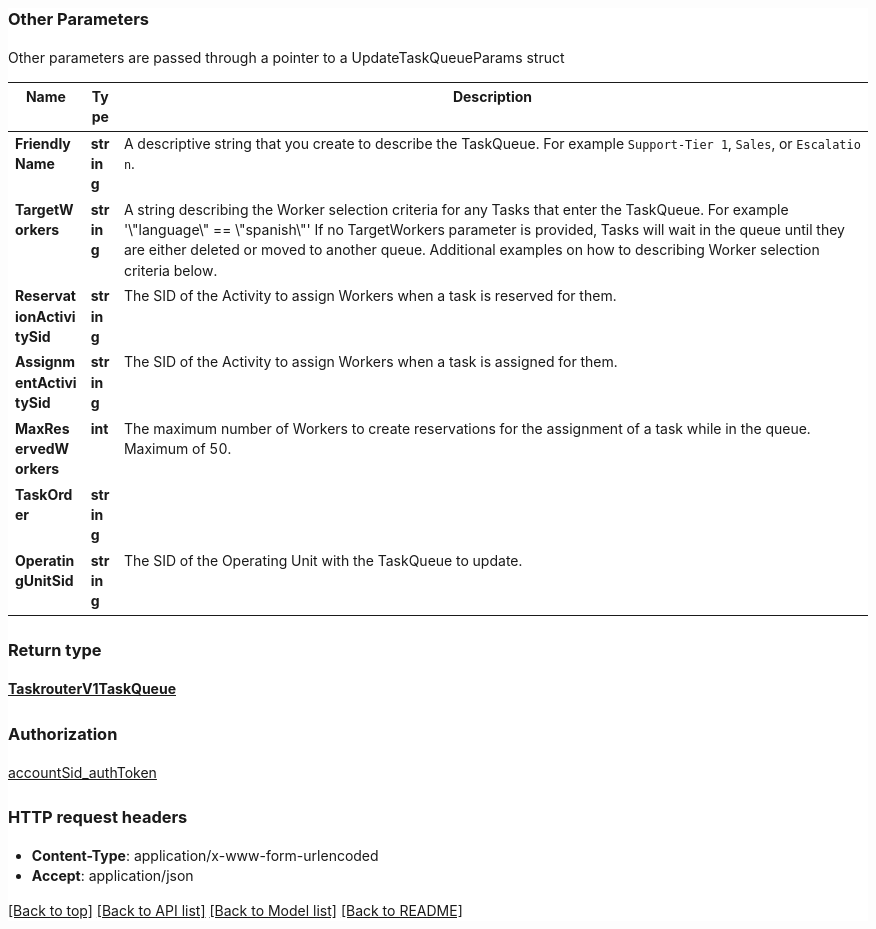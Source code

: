 ### Other Parameters

Other parameters are passed through a pointer to a UpdateTaskQueueParams struct


Name | Type | Description
------------- | ------------- | -------------
**FriendlyName** | **string** | A descriptive string that you create to describe the TaskQueue. For example `Support-Tier 1`, `Sales`, or `Escalation`.
**TargetWorkers** | **string** | A string describing the Worker selection criteria for any Tasks that enter the TaskQueue. For example '\\\"language\\\" == \\\"spanish\\\"' If no TargetWorkers parameter is provided, Tasks will wait in the queue until they are either deleted or moved to another queue. Additional examples on how to describing Worker selection criteria below.
**ReservationActivitySid** | **string** | The SID of the Activity to assign Workers when a task is reserved for them.
**AssignmentActivitySid** | **string** | The SID of the Activity to assign Workers when a task is assigned for them.
**MaxReservedWorkers** | **int** | The maximum number of Workers to create reservations for the assignment of a task while in the queue. Maximum of 50.
**TaskOrder** | **string** | 
**OperatingUnitSid** | **string** | The SID of the Operating Unit with the TaskQueue to update.

### Return type

[**TaskrouterV1TaskQueue**](TaskrouterV1TaskQueue.md)

### Authorization

[accountSid_authToken](../README.md#accountSid_authToken)

### HTTP request headers

- **Content-Type**: application/x-www-form-urlencoded
- **Accept**: application/json

[[Back to top]](#) [[Back to API list]](../README.md#documentation-for-api-endpoints)
[[Back to Model list]](../README.md#documentation-for-models)
[[Back to README]](../README.md)

